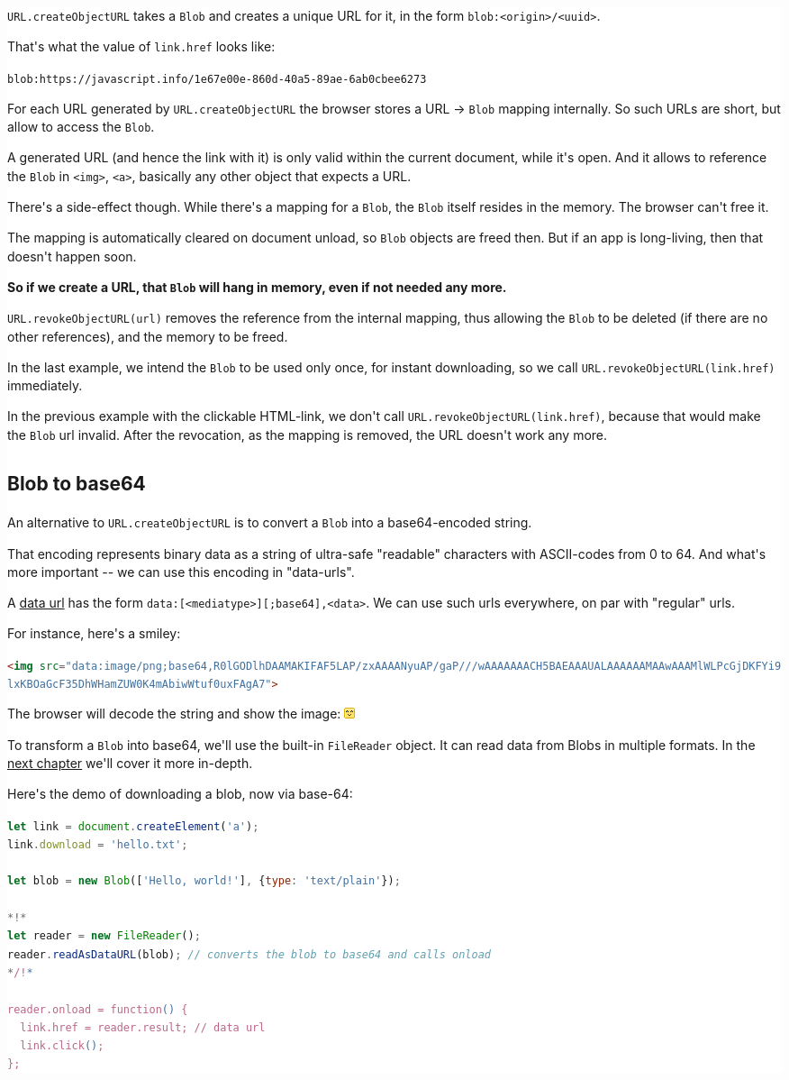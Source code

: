 `URL.createObjectURL` takes a `Blob` and creates a unique URL for it, in the form `blob:<origin>/<uuid>`.

That's what the value of `link.href` looks like:

```
blob:https://javascript.info/1e67e00e-860d-40a5-89ae-6ab0cbee6273
```

For each URL generated by `URL.createObjectURL` the browser stores a URL -> `Blob` mapping internally. So such URLs are short, but allow to access the `Blob`.

A generated URL (and hence the link with it) is only valid within the current document, while it's open. And it allows to reference the `Blob` in `<img>`, `<a>`, basically any other object that expects a URL.

There's a side-effect though. While there's a mapping for a `Blob`, the `Blob` itself resides in the memory. The browser can't free it.

The mapping is automatically cleared on document unload, so `Blob` objects are freed then. But if an app is long-living, then that doesn't happen soon.

**So if we create a URL, that `Blob` will hang in memory, even if not needed any more.**

`URL.revokeObjectURL(url)` removes the reference from the internal mapping, thus allowing the `Blob` to be deleted (if there are no other references), and the memory to be freed.

In the last example, we intend the `Blob` to be used only once, for instant downloading, so we call `URL.revokeObjectURL(link.href)` immediately.

In the previous example with the clickable HTML-link, we don't call `URL.revokeObjectURL(link.href)`, because that would make the `Blob` url invalid. After the revocation, as the mapping is removed, the URL doesn't work any more.

## Blob to base64

An alternative to `URL.createObjectURL` is to convert a `Blob` into a base64-encoded string.

That encoding represents binary data as a string of ultra-safe "readable" characters with ASCII-codes from 0 to 64. And what's more important -- we can use this encoding in "data-urls".

A [data url](mdn:/http/Data_URIs) has the form `data:[<mediatype>][;base64],<data>`. We can use such urls everywhere, on par with "regular" urls.

For instance, here's a smiley:

```html
<img src="data:image/png;base64,R0lGODlhDAAMAKIFAF5LAP/zxAAAANyuAP/gaP///wAAAAAAACH5BAEAAAUALAAAAAAMAAwAAAMlWLPcGjDKFYi9lxKBOaGcF35DhWHamZUW0K4mAbiwWtuf0uxFAgA7">
```

The browser will decode the string and show the image: <img src="data:image/png;base64,R0lGODlhDAAMAKIFAF5LAP/zxAAAANyuAP/gaP///wAAAAAAACH5BAEAAAUALAAAAAAMAAwAAAMlWLPcGjDKFYi9lxKBOaGcF35DhWHamZUW0K4mAbiwWtuf0uxFAgA7">


To transform a `Blob` into base64, we'll use the built-in `FileReader` object. It can read data from Blobs in multiple formats. In the [next chapter](info:file) we'll cover it more in-depth.

Here's the demo of downloading a blob, now via base-64:

```js run
let link = document.createElement('a');
link.download = 'hello.txt';

let blob = new Blob(['Hello, world!'], {type: 'text/plain'});

*!*
let reader = new FileReader();
reader.readAsDataURL(blob); // converts the blob to base64 and calls onload
*/!*

reader.onload = function() {
  link.href = reader.result; // data url
  link.click();
};
```